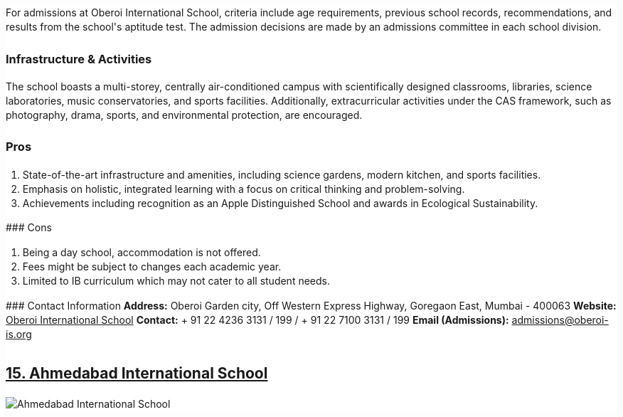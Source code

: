 For admissions at Oberoi International School, criteria include age requirements, previous school records, recommendations, and results from the school's aptitude test. The admission decisions are made by an admissions committee in each school division.
### Infrastructure & Activities
The school boasts a multi-storey, centrally air-conditioned campus with scientifically designed classrooms, libraries, science laboratories, music conservatories, and sports facilities. Additionally, extracurricular activities under the CAS framework, such as photography, drama, sports, and environmental protection, are encouraged.
### Pros
<ol>
    <li>State-of-the-art infrastructure and amenities, including science gardens, modern kitchen, and sports facilities.</li>
    <li>Emphasis on holistic, integrated learning with a focus on critical thinking and problem-solving.</li>
    <li>Achievements including recognition as an Apple Distinguished School and awards in Ecological Sustainability.</li>
</ol>
### Cons
<ol>
    <li>Being a day school, accommodation is not offered.</li>
    <li>Fees might be subject to changes each academic year.</li>
    <li>Limited to IB curriculum which may not cater to all student needs.</li>
</ol>
### Contact Information
<strong>Address:</strong> Oberoi Garden city, Off Western Express Highway, Goregaon East, Mumbai - 400063
<strong>Website:</strong> <a href="https://www.oberoi-is.org/our-school/ogc-campus">Oberoi International School</a>
<strong>Contact:</strong> + 91 22 4236 3131 / 199 / + 91 22 7100 3131 / 199
<strong>Email (Admissions):</strong> <a href="mailto:admissions@oberoi-is.org">admissions@oberoi-is.org</a>




## <a href="https://www.aischool.net" class="hover-underline-animation golden">15. Ahmedabad International School</a>
<img
    src="https://www.beyond-tutors.com/assets/img/insights/best-ib-schools/india/Ahmedabad-International-School@xs.webp"
    srcset="https://www.beyond-tutors.com/assets/img/insights/best-ib-schools/india/Ahmedabad-International-School@xs.webp 400w,
            https://www.beyond-tutors.com/assets/img/insights/best-ib-schools/india/Ahmedabad-International-School@sm.webp 768w,
            https://www.beyond-tutors.com/assets/img/insights/best-ib-schools/india/Ahmedabad-International-School@md.webp 992w,
            https://www.beyond-tutors.com/assets/img/insights/best-ib-schools/india/Ahmedabad-International-School@lg.webp 1200w,
            https://www.beyond-tutors.com/assets/img/insights/best-ib-schools/india/Ahmedabad-International-School@xl.webp 1600w"
    sizes="(max-width: 575px) 400px,
           (max-width: 767px) 768px,
           (max-width: 991px) 992px,
           (max-width: 1199px) 1200px,
           1600px"
    class="img-fluid"
    alt="Ahmedabad International School"
    style="width: 60%;"
    loading="lazy"
/>
